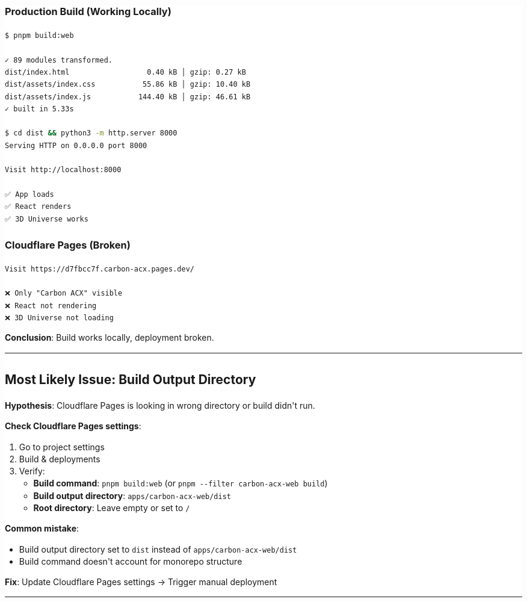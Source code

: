### Production Build (Working Locally)

```bash
$ pnpm build:web

✓ 89 modules transformed.
dist/index.html                  0.40 kB │ gzip: 0.27 kB
dist/assets/index.css           55.86 kB │ gzip: 10.40 kB
dist/assets/index.js           144.40 kB │ gzip: 46.61 kB
✓ built in 5.33s

$ cd dist && python3 -m http.server 8000
Serving HTTP on 0.0.0.0 port 8000

Visit http://localhost:8000

✅ App loads
✅ React renders
✅ 3D Universe works
```

### Cloudflare Pages (Broken)

```
Visit https://d7fbcc7f.carbon-acx.pages.dev/

❌ Only "Carbon ACX" visible
❌ React not rendering
❌ 3D Universe not loading
```

**Conclusion**: Build works locally, deployment broken.

---

## Most Likely Issue: Build Output Directory

**Hypothesis**: Cloudflare Pages is looking in wrong directory or build didn't run.

**Check Cloudflare Pages settings**:

1. Go to project settings
2. Build & deployments
3. Verify:
   - **Build command**: `pnpm build:web` (or `pnpm --filter carbon-acx-web build`)
   - **Build output directory**: `apps/carbon-acx-web/dist`
   - **Root directory**: Leave empty or set to `/`

**Common mistake**:
- Build output directory set to `dist` instead of `apps/carbon-acx-web/dist`
- Build command doesn't account for monorepo structure

**Fix**: Update Cloudflare Pages settings → Trigger manual deployment

---
